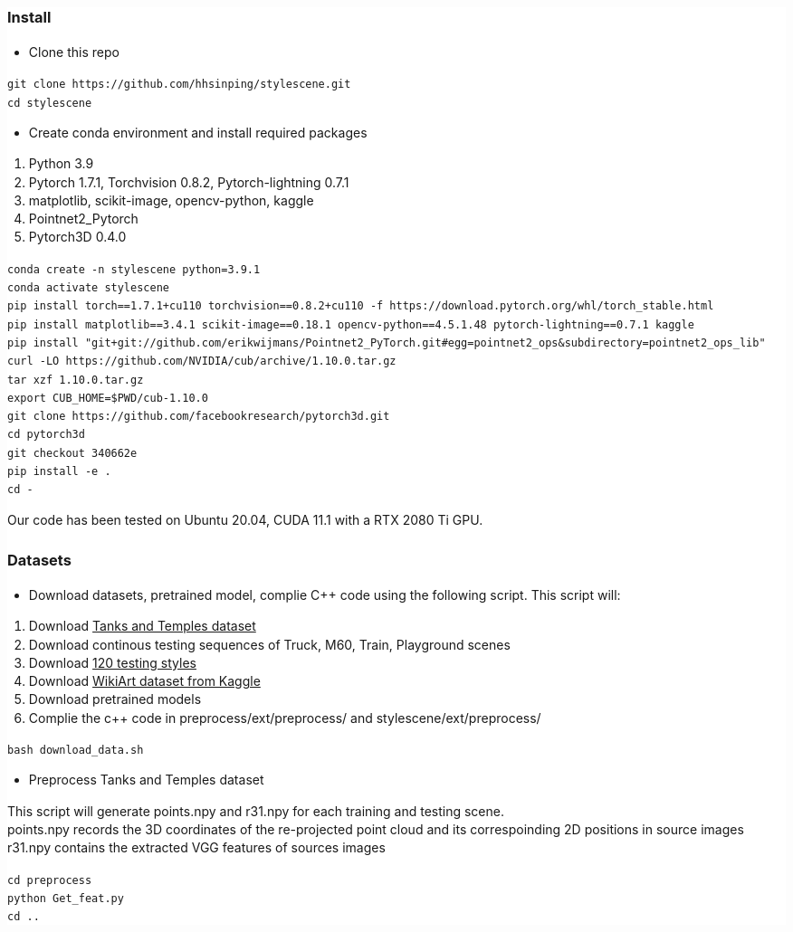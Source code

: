 ### Install
- Clone this repo
```
git clone https://github.com/hhsinping/stylescene.git
cd stylescene
```
- Create conda environment and install required packages
1. Python 3.9
2. Pytorch 1.7.1, Torchvision 0.8.2, Pytorch-lightning 0.7.1
3. matplotlib, scikit-image, opencv-python, kaggle
4. Pointnet2_Pytorch
5. Pytorch3D 0.4.0
```
conda create -n stylescene python=3.9.1
conda activate stylescene
pip install torch==1.7.1+cu110 torchvision==0.8.2+cu110 -f https://download.pytorch.org/whl/torch_stable.html
pip install matplotlib==3.4.1 scikit-image==0.18.1 opencv-python==4.5.1.48 pytorch-lightning==0.7.1 kaggle
pip install "git+git://github.com/erikwijmans/Pointnet2_PyTorch.git#egg=pointnet2_ops&subdirectory=pointnet2_ops_lib"
curl -LO https://github.com/NVIDIA/cub/archive/1.10.0.tar.gz
tar xzf 1.10.0.tar.gz
export CUB_HOME=$PWD/cub-1.10.0
git clone https://github.com/facebookresearch/pytorch3d.git
cd pytorch3d
git checkout 340662e
pip install -e .
cd -
```
Our code has been tested on Ubuntu 20.04, CUDA 11.1 with a RTX 2080 Ti GPU.

### Datasets
- Download datasets, pretrained model, complie C++ code using the following script. This script will:
1. Download [Tanks and Temples dataset](https://github.com/isl-org/FreeViewSynthesis)
2. Download continous testing sequences of Truck, M60, Train, Playground scenes
3. Download [120 testing styles](https://github.com/gaow0007/Fast-Multi-Video-Style-Transfer)
4. Download [WikiArt dataset from Kaggle](https://www.kaggle.com/c/painter-by-numbers/data)
5. Download pretrained models
6. Complie the c++ code in preprocess/ext/preprocess/ and stylescene/ext/preprocess/

```
bash download_data.sh
```
- Preprocess Tanks and Temples dataset
   
This script will generate points.npy and r31.npy for each training and testing scene.  
points.npy records the 3D coordinates of the re-projected point cloud and its correspoinding 2D positions in source images  
r31.npy contains the extracted VGG features of sources images  
```
cd preprocess
python Get_feat.py
cd ..
```
